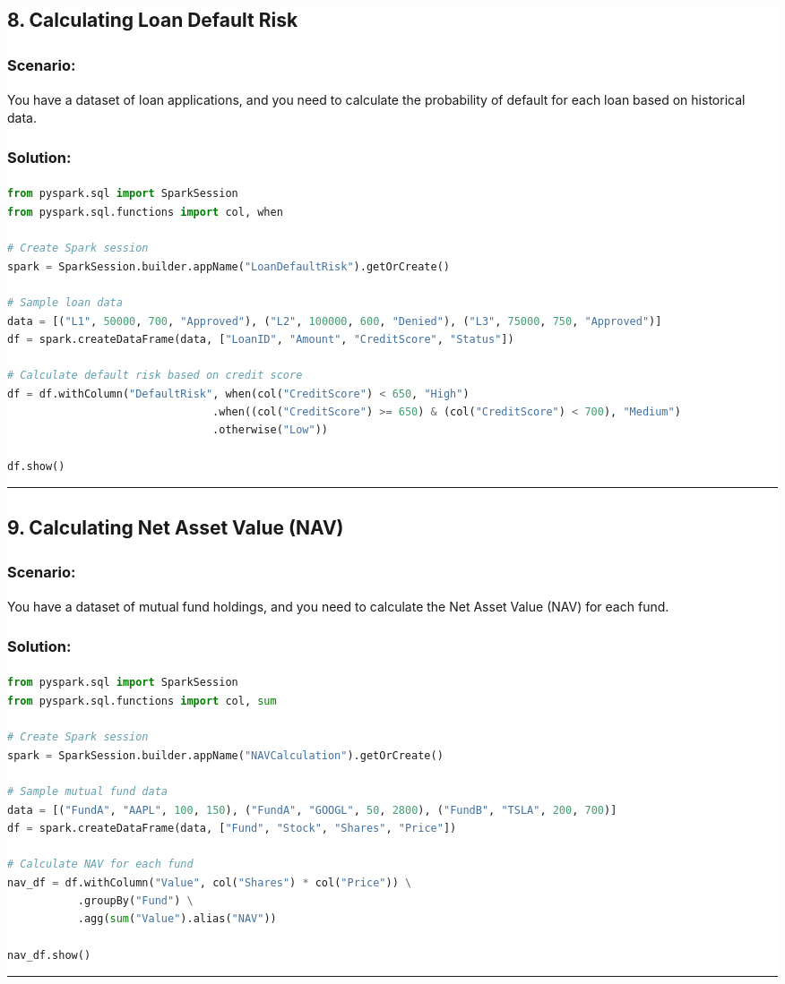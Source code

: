 
## **8. Calculating Loan Default Risk**

### **Scenario**:
You have a dataset of loan applications, and you need to calculate the probability of default for each loan based on historical data.

### **Solution**:
```python
from pyspark.sql import SparkSession
from pyspark.sql.functions import col, when

# Create Spark session
spark = SparkSession.builder.appName("LoanDefaultRisk").getOrCreate()

# Sample loan data
data = [("L1", 50000, 700, "Approved"), ("L2", 100000, 600, "Denied"), ("L3", 75000, 750, "Approved")]
df = spark.createDataFrame(data, ["LoanID", "Amount", "CreditScore", "Status"])

# Calculate default risk based on credit score
df = df.withColumn("DefaultRisk", when(col("CreditScore") < 650, "High")
                                .when((col("CreditScore") >= 650) & (col("CreditScore") < 700), "Medium")
                                .otherwise("Low"))

df.show()
```

---

## **9. Calculating Net Asset Value (NAV)**

### **Scenario**:
You have a dataset of mutual fund holdings, and you need to calculate the Net Asset Value (NAV) for each fund.

### **Solution**:
```python
from pyspark.sql import SparkSession
from pyspark.sql.functions import col, sum

# Create Spark session
spark = SparkSession.builder.appName("NAVCalculation").getOrCreate()

# Sample mutual fund data
data = [("FundA", "AAPL", 100, 150), ("FundA", "GOOGL", 50, 2800), ("FundB", "TSLA", 200, 700)]
df = spark.createDataFrame(data, ["Fund", "Stock", "Shares", "Price"])

# Calculate NAV for each fund
nav_df = df.withColumn("Value", col("Shares") * col("Price")) \
           .groupBy("Fund") \
           .agg(sum("Value").alias("NAV"))

nav_df.show()
```

---